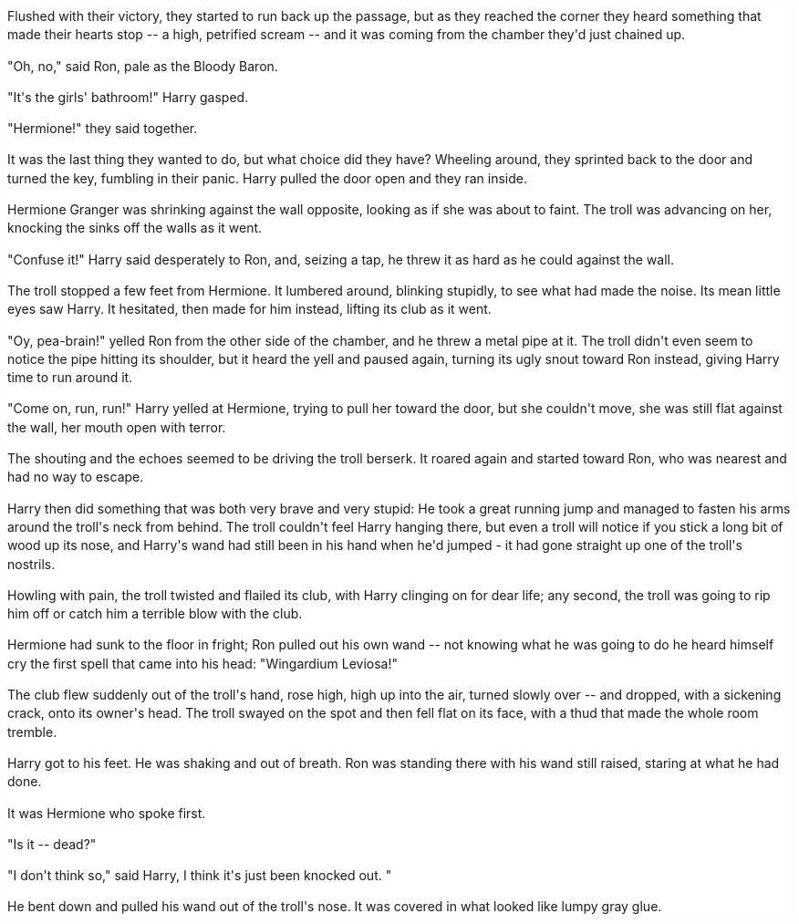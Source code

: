 Flushed with their victory, they started to run back up the passage, but as they reached the corner they heard something that made their hearts stop -- a high, petrified scream -- and it was coming from the chamber they'd just chained up. 

"Oh, no," said Ron, pale as the Bloody Baron. 

"It's the girls' bathroom!" Harry gasped. 

"Hermione!" they said together. 

It was the last thing they wanted to do, but what choice did they have? Wheeling around, they sprinted back to the door and turned the key, fumbling in their panic. Harry pulled the door open and they ran inside. 

Hermione Granger was shrinking against the wall opposite, looking as if she was about to faint. The troll was advancing on her, knocking the sinks off the walls as it went. 

"Confuse it!" Harry said desperately to Ron, and, seizing a tap, he threw it as hard as he could against the wall. 

The troll stopped a few feet from Hermione. It lumbered around, blinking stupidly, to see what had made the noise. Its mean little eyes saw Harry. It hesitated, then made for him instead, lifting its club as it went. 

"Oy, pea-brain!" yelled Ron from the other side of the chamber, and he threw a metal pipe at it. The troll didn't even seem to notice the pipe hitting its shoulder, but it heard the yell and paused again, turning its ugly snout toward Ron instead, giving Harry time to run around it. 

"Come on, run, run!" Harry yelled at Hermione, trying to pull her toward the door, but she couldn't move, she was still flat against the wall, her mouth open with terror. 

The shouting and the echoes seemed to be driving the troll berserk. It roared again and started toward Ron, who was nearest and had no way to escape. 

Harry then did something that was both very brave and very stupid: He took a great running jump and managed to fasten his arms around the troll's neck from behind. The troll couldn't feel Harry hanging there, but even a troll will notice if you stick a long bit of wood up its nose, and Harry's wand had still been in his hand when he'd jumped - it had gone straight up one of the troll's nostrils. 

Howling with pain, the troll twisted and flailed its club, with Harry clinging on for dear life; any second, the troll was going to rip him off or catch him a terrible blow with the club. 

Hermione had sunk to the floor in fright; Ron pulled out his own wand -- not knowing what he was going to do he heard himself cry the first spell that came into his head: "Wingardium Leviosa!"

The club flew suddenly out of the troll's hand, rose high, high up into the air, turned slowly over -- and dropped, with a sickening crack, onto its owner's head. The troll swayed on the spot and then fell flat on its face, with a thud that made the whole room tremble. 

Harry got to his feet. He was shaking and out of breath. Ron was standing there with his wand still raised, staring at what he had done. 

It was Hermione who spoke first. 

"Is it -- dead?"

"I don't think so," said Harry, I think it's just been knocked out. "

He bent down and pulled his wand out of the troll's nose. It was covered in what looked like lumpy gray glue. 
